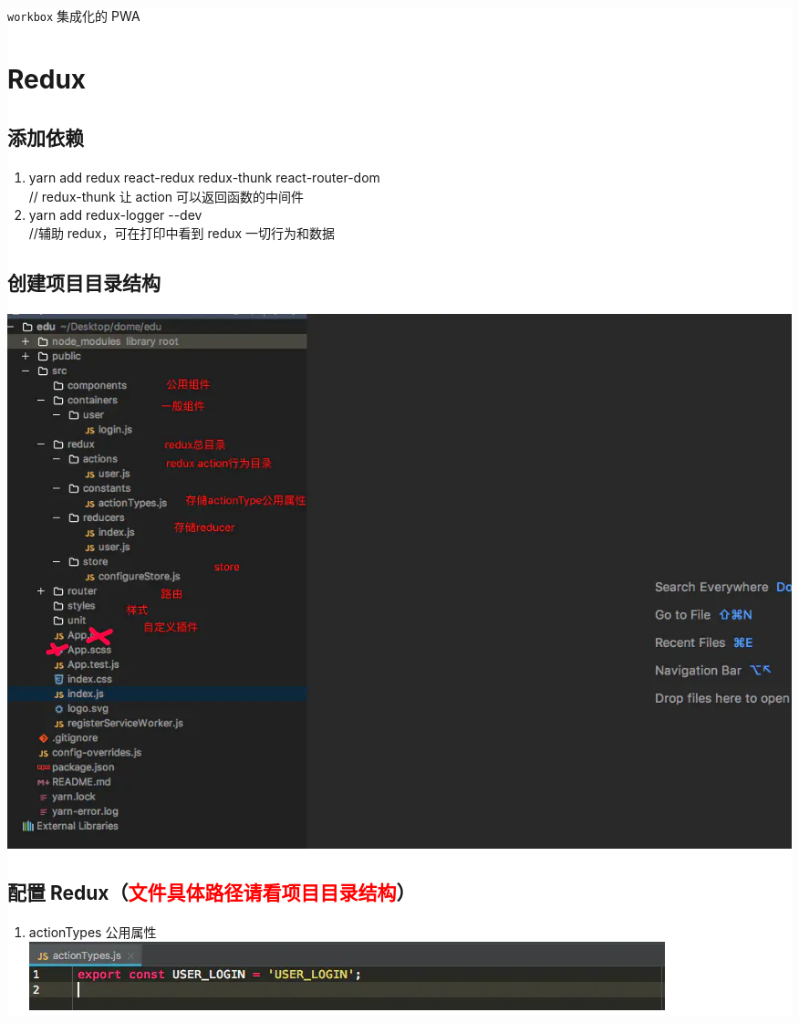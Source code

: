 `workbox` 集成化的 PWA

# Redux

## 添加依赖

1. yarn add redux react-redux redux-thunk react-router-dom  
   // redux-thunk 让 action 可以返回函数的中间件
2. yarn add redux-logger --dev  
   //辅助 redux，可在打印中看到 redux 一切行为和数据

## 创建项目目录结构

![目录结构图](../image/react/redux-1.webp)

## 配置 Redux（<font color=#ff0000>文件具体路径请看项目目录结构</font>）

1. actionTypes 公用属性  
   ![actionTypes 公用 type 属性](../image/react/redux-2.webp)
